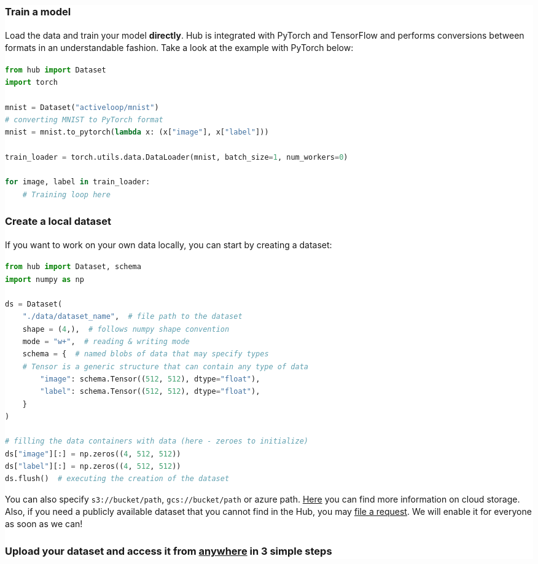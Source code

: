 ### Train a model

Load the data and train your model **directly**. Hub is integrated with PyTorch and TensorFlow and performs conversions between formats in an understandable fashion. Take a look at the example with PyTorch below:

```python
from hub import Dataset
import torch

mnist = Dataset("activeloop/mnist")
# converting MNIST to PyTorch format
mnist = mnist.to_pytorch(lambda x: (x["image"], x["label"]))

train_loader = torch.utils.data.DataLoader(mnist, batch_size=1, num_workers=0)

for image, label in train_loader:
    # Training loop here
```

### Create a local dataset 
If you want to work on your own data locally, you can start by creating a dataset:
```python
from hub import Dataset, schema
import numpy as np

ds = Dataset(
    "./data/dataset_name",  # file path to the dataset
    shape = (4,),  # follows numpy shape convention
    mode = "w+",  # reading & writing mode
    schema = {  # named blobs of data that may specify types
    # Tensor is a generic structure that can contain any type of data
        "image": schema.Tensor((512, 512), dtype="float"),
        "label": schema.Tensor((512, 512), dtype="float"),
    }
)

# filling the data containers with data (here - zeroes to initialize)
ds["image"][:] = np.zeros((4, 512, 512))
ds["label"][:] = np.zeros((4, 512, 512))
ds.flush()  # executing the creation of the dataset
```

You can also specify `s3://bucket/path`, `gcs://bucket/path` or azure path. [Here](https://docs.activeloop.ai/en/latest/simple.html#data-storage) you can find more information on cloud storage.
Also, if you need a publicly available dataset that you cannot find in the Hub, you may [file a request](https://github.com/activeloopai/Hub/issues/new?assignees=&labels=i%3A+enhancement%2C+i%3A+needs+triage&template=feature_request.md&title=[FEATURE]+New+Dataset+Required%3A+%2Adataset_name%2A). We will enable it for everyone as soon as we can!

### Upload your dataset and access it from <ins>anywhere</ins> in 3 simple steps
